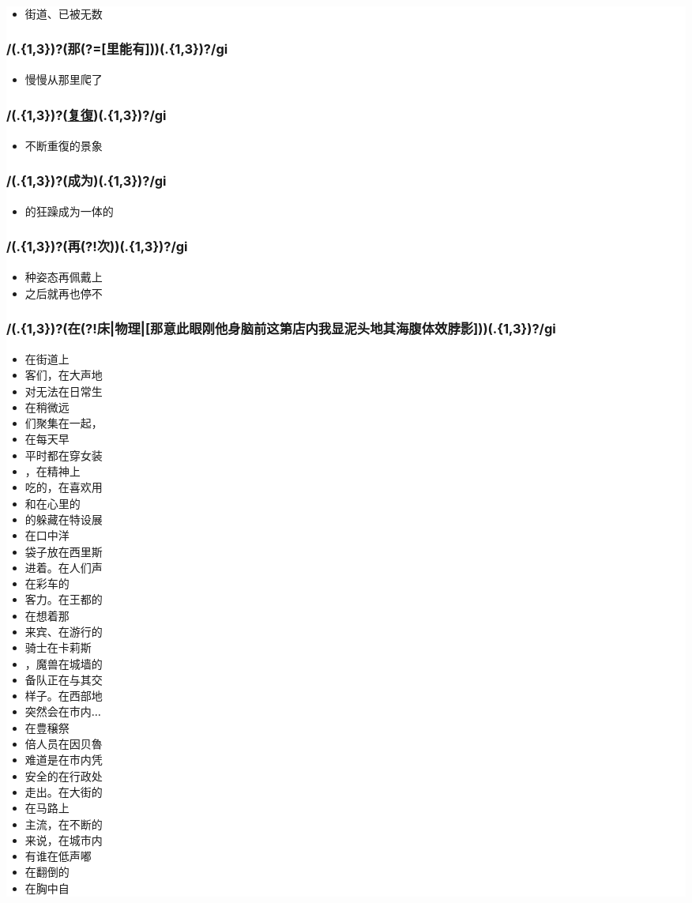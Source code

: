 - 街道、已被无数

### /(.{1,3})?(那(?=[里能有]))(.{1,3})?/gi

- 慢慢从那里爬了

### /(.{1,3})?([复復](?![讐前中兴杂数]))(.{1,3})?/gi

- 不断重復的景象

### /(.{1,3})?(成为)(.{1,3})?/gi

- 的狂躁成为一体的

### /(.{1,3})?(再(?!次))(.{1,3})?/gi

- 种姿态再佩戴上
- 之后就再也停不

### /(.{1,3})?(在(?!床|物理|[那意此眼刚他身脑前这第店内我显泥头地其海腹体效脖影]))(.{1,3})?/gi

- 在街道上
- 客们，在大声地
- 对无法在日常生
- 在稍微远
- 们聚集在一起，
- 在每天早
- 平时都在穿女装
- ，在精神上
- 吃的，在喜欢用
- 和在心里的
- 的躲藏在特设展
- 在口中洋
- 袋子放在西里斯
- 进着。在人们声
- 在彩车的
- 客力。在王都的
- 在想着那
- 来宾、在游行的
- 骑士在卡莉斯
- ，魔兽在城墙的
- 备队正在与其交
- 样子。在西部地
- 突然会在市内…
- 在豊穣祭
- 倍人员在因贝魯
- 难道是在市内凭
- 安全的在行政处
- 走出。在大街的
- 在马路上
- 主流，在不断的
- 来说，在城市内
- 有谁在低声嘟
- 在翻倒的
- 在胸中自
